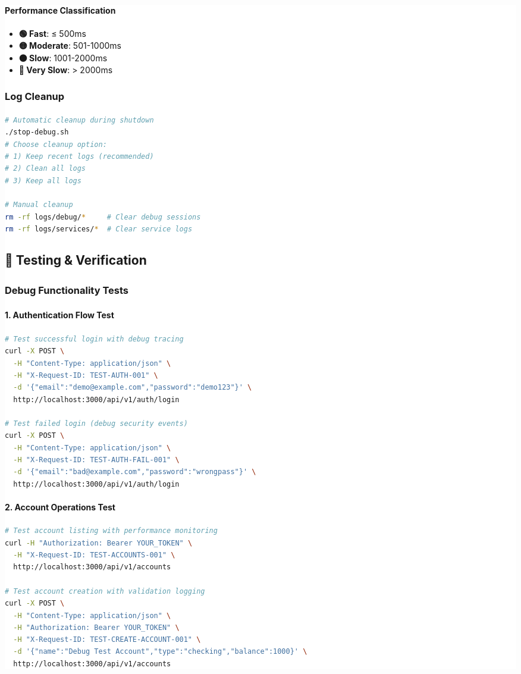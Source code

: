 #### Performance Classification
- **🟢 Fast**: ≤ 500ms
- **🟡 Moderate**: 501-1000ms  
- **🟠 Slow**: 1001-2000ms
- **🔴 Very Slow**: > 2000ms

### Log Cleanup

```bash
# Automatic cleanup during shutdown
./stop-debug.sh
# Choose cleanup option:
# 1) Keep recent logs (recommended)
# 2) Clean all logs  
# 3) Keep all logs

# Manual cleanup
rm -rf logs/debug/*     # Clear debug sessions
rm -rf logs/services/*  # Clear service logs
```

## 🧪 Testing & Verification

### Debug Functionality Tests

#### 1. Authentication Flow Test
```bash
# Test successful login with debug tracing
curl -X POST \
  -H "Content-Type: application/json" \
  -H "X-Request-ID: TEST-AUTH-001" \
  -d '{"email":"demo@example.com","password":"demo123"}' \
  http://localhost:3000/api/v1/auth/login

# Test failed login (debug security events)
curl -X POST \
  -H "Content-Type: application/json" \
  -H "X-Request-ID: TEST-AUTH-FAIL-001" \
  -d '{"email":"bad@example.com","password":"wrongpass"}' \
  http://localhost:3000/api/v1/auth/login
```

#### 2. Account Operations Test
```bash
# Test account listing with performance monitoring
curl -H "Authorization: Bearer YOUR_TOKEN" \
  -H "X-Request-ID: TEST-ACCOUNTS-001" \
  http://localhost:3000/api/v1/accounts

# Test account creation with validation logging
curl -X POST \
  -H "Content-Type: application/json" \
  -H "Authorization: Bearer YOUR_TOKEN" \
  -H "X-Request-ID: TEST-CREATE-ACCOUNT-001" \
  -d '{"name":"Debug Test Account","type":"checking","balance":1000}' \
  http://localhost:3000/api/v1/accounts
```
